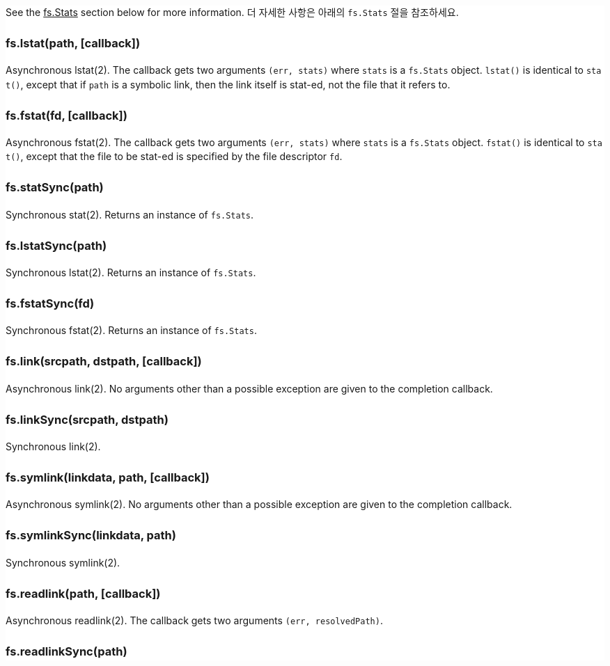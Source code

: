 See the [fs.Stats](#fs.Stats) section below for more information.
더 자세한 사항은 아래의 `fs.Stats` 절을 참조하세요.

### fs.lstat(path, [callback])

Asynchronous lstat(2). The callback gets two arguments `(err, stats)` where
`stats` is a `fs.Stats` object. `lstat()` is identical to `stat()`, except that if
`path` is a symbolic link, then the link itself is stat-ed, not the file that it
refers to.

### fs.fstat(fd, [callback])

Asynchronous fstat(2). The callback gets two arguments `(err, stats)` where
`stats` is a `fs.Stats` object. `fstat()` is identical to `stat()`, except that
the file to be stat-ed is specified by the file descriptor `fd`.

### fs.statSync(path)

Synchronous stat(2). Returns an instance of `fs.Stats`.

### fs.lstatSync(path)

Synchronous lstat(2). Returns an instance of `fs.Stats`.

### fs.fstatSync(fd)

Synchronous fstat(2). Returns an instance of `fs.Stats`.

### fs.link(srcpath, dstpath, [callback])

Asynchronous link(2). No arguments other than a possible exception are given to
the completion callback.

### fs.linkSync(srcpath, dstpath)

Synchronous link(2).

### fs.symlink(linkdata, path, [callback])

Asynchronous symlink(2). No arguments other than a possible exception are given
to the completion callback.

### fs.symlinkSync(linkdata, path)

Synchronous symlink(2).

### fs.readlink(path, [callback])

Asynchronous readlink(2). The callback gets two arguments `(err,
resolvedPath)`.

### fs.readlinkSync(path)

